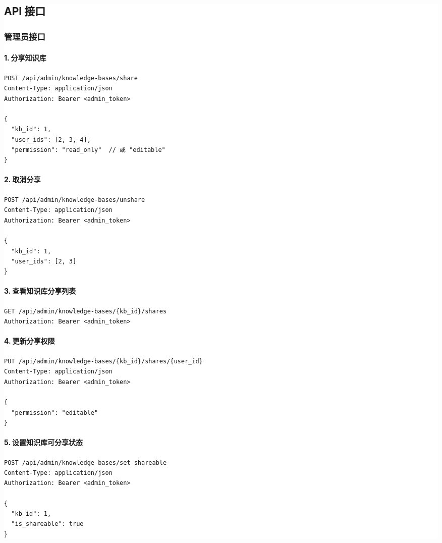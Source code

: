 ## API 接口

### 管理员接口

#### 1. 分享知识库
```http
POST /api/admin/knowledge-bases/share
Content-Type: application/json
Authorization: Bearer <admin_token>

{
  "kb_id": 1,
  "user_ids": [2, 3, 4],
  "permission": "read_only"  // 或 "editable"
}
```

#### 2. 取消分享
```http
POST /api/admin/knowledge-bases/unshare
Content-Type: application/json
Authorization: Bearer <admin_token>

{
  "kb_id": 1,
  "user_ids": [2, 3]
}
```

#### 3. 查看知识库分享列表
```http
GET /api/admin/knowledge-bases/{kb_id}/shares
Authorization: Bearer <admin_token>
```

#### 4. 更新分享权限
```http
PUT /api/admin/knowledge-bases/{kb_id}/shares/{user_id}
Content-Type: application/json
Authorization: Bearer <admin_token>

{
  "permission": "editable"
}
```

#### 5. 设置知识库可分享状态
```http
POST /api/admin/knowledge-bases/set-shareable
Content-Type: application/json
Authorization: Bearer <admin_token>

{
  "kb_id": 1,
  "is_shareable": true
}
```
